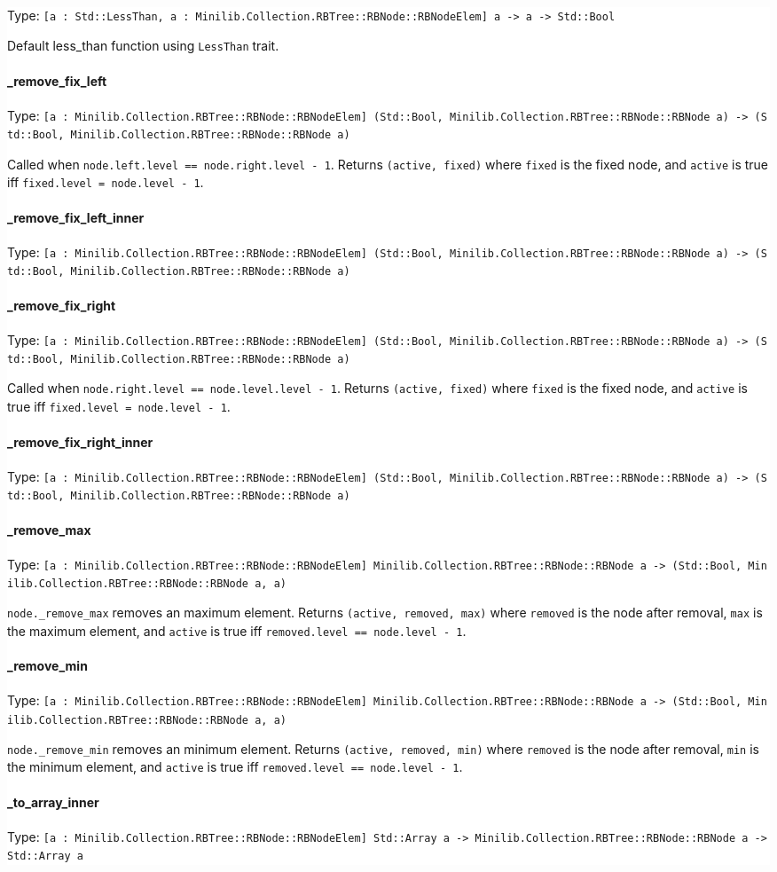 Type: `[a : Std::LessThan, a : Minilib.Collection.RBTree::RBNode::RBNodeElem] a -> a -> Std::Bool`

Default less_than function using `LessThan` trait.

#### _remove_fix_left

Type: `[a : Minilib.Collection.RBTree::RBNode::RBNodeElem] (Std::Bool, Minilib.Collection.RBTree::RBNode::RBNode a) -> (Std::Bool, Minilib.Collection.RBTree::RBNode::RBNode a)`

Called when `node.left.level == node.right.level - 1`.
Returns `(active, fixed)` where `fixed` is the fixed node,
and `active` is true iff `fixed.level = node.level - 1`.

#### _remove_fix_left_inner

Type: `[a : Minilib.Collection.RBTree::RBNode::RBNodeElem] (Std::Bool, Minilib.Collection.RBTree::RBNode::RBNode a) -> (Std::Bool, Minilib.Collection.RBTree::RBNode::RBNode a)`

#### _remove_fix_right

Type: `[a : Minilib.Collection.RBTree::RBNode::RBNodeElem] (Std::Bool, Minilib.Collection.RBTree::RBNode::RBNode a) -> (Std::Bool, Minilib.Collection.RBTree::RBNode::RBNode a)`

Called when `node.right.level == node.level.level - 1`.
Returns `(active, fixed)` where `fixed` is the fixed node,
and `active` is true iff `fixed.level = node.level - 1`.

#### _remove_fix_right_inner

Type: `[a : Minilib.Collection.RBTree::RBNode::RBNodeElem] (Std::Bool, Minilib.Collection.RBTree::RBNode::RBNode a) -> (Std::Bool, Minilib.Collection.RBTree::RBNode::RBNode a)`

#### _remove_max

Type: `[a : Minilib.Collection.RBTree::RBNode::RBNodeElem] Minilib.Collection.RBTree::RBNode::RBNode a -> (Std::Bool, Minilib.Collection.RBTree::RBNode::RBNode a, a)`

`node._remove_max` removes an maximum element.
Returns `(active, removed, max)` where `removed` is the node after removal,
`max` is the maximum element,
and `active` is true iff `removed.level == node.level - 1`.

#### _remove_min

Type: `[a : Minilib.Collection.RBTree::RBNode::RBNodeElem] Minilib.Collection.RBTree::RBNode::RBNode a -> (Std::Bool, Minilib.Collection.RBTree::RBNode::RBNode a, a)`

`node._remove_min` removes an minimum element.
Returns `(active, removed, min)` where `removed` is the node after removal,
`min` is the minimum element,
and `active` is true iff `removed.level == node.level - 1`.

#### _to_array_inner

Type: `[a : Minilib.Collection.RBTree::RBNode::RBNodeElem] Std::Array a -> Minilib.Collection.RBTree::RBNode::RBNode a -> Std::Array a`
